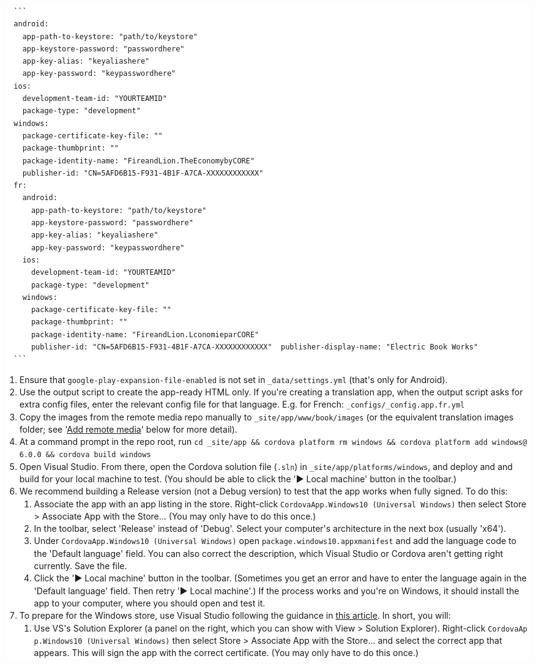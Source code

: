       ```
      android:
        app-path-to-keystore: "path/to/keystore"
        app-keystore-password: "passwordhere"
        app-key-alias: "keyaliashere"
        app-key-password: "keypasswordhere"
      ios:
        development-team-id: "YOURTEAMID"
        package-type: "development"
      windows:
        package-certificate-key-file: ""
        package-thumbprint: ""
        package-identity-name: "FireandLion.TheEconomybyCORE"
        publisher-id: "CN=5AFD6B15-F931-4B1F-A7CA-XXXXXXXXXXXX"
      fr:
        android:
          app-path-to-keystore: "path/to/keystore"
          app-keystore-password: "passwordhere"
          app-key-alias: "keyaliashere"
          app-key-password: "keypasswordhere"
        ios:
          development-team-id: "YOURTEAMID"
          package-type: "development"
        windows:
          package-certificate-key-file: ""
          package-thumbprint: ""
          package-identity-name: "FireandLion.LconomieparCORE"
          publisher-id: "CN=5AFD6B15-F931-4B1F-A7CA-XXXXXXXXXXXX"  publisher-display-name: "Electric Book Works"
      ```

1. Ensure that `google-play-expansion-file-enabled` is not set in `_data/settings.yml` (that's only for Android).
1. Use the output script to create the app-ready HTML only. If you're creating a translation app, when the output script asks for extra config files, enter the relevant config file for that language. E.g. for French: `_configs/_config.app.fr.yml`
2. Copy the images from the remote media repo manually to `_site/app/www/book/images` (or the equivalent translation images folder; see '[Add remote media](#add-remote-media)' below for more detail).
2. At a command prompt in the repo root, run `cd _site/app && cordova platform rm windows && cordova platform add windows@6.0.0 && cordova build windows`
3. Open Visual Studio. From there, open the Cordova solution file (`.sln`) in `_site/app/platforms/windows`, and deploy and and build for your local machine to test. (You should be able to click the '► Local machine' button in the toolbar.)
4. We recommend building a Release version (not a Debug version) to test that the app works when fully signed. To do this:
    1. Associate the app with an app listing in the store. Right-click `CordovaApp.Windows10 (Universal Windows)` then select Store > Associate App with the Store... (You may only have to do this once.)
    2. In the toolbar, select 'Release' instead of 'Debug'. Select your computer's architecture in the next box (usually 'x64').
    3. Under `CordovaApp.Windows10 (Universal Windows)` open `package.windows10.appxmanifest` and add the language code to the 'Default language' field. You can also correct the description, which Visual Studio or Cordova aren't getting right currently. Save the file.
    3. Click the '► Local machine' button in the toolbar. (Sometimes you get an error and have to enter the language again in the 'Default language' field. Then retry '► Local machine'.) If the process works and you're on Windows, it should install the app to your computer, where you should open and test it.
5. To prepare for the Windows store, use Visual Studio following the guidance in [this article](https://docs.microsoft.com/en-us/windows/uwp/packaging/packaging-uwp-apps). In short, you will:
    1. Use VS's Solution Explorer (a panel on the right, which you can show with View > Solution Explorer). Right-click `CordovaApp.Windows10 (Universal Windows)` then select Store > Associate App with the Store... and select the correct app that appears. This will sign the app with the correct certificate. (You may only have to do this once.)